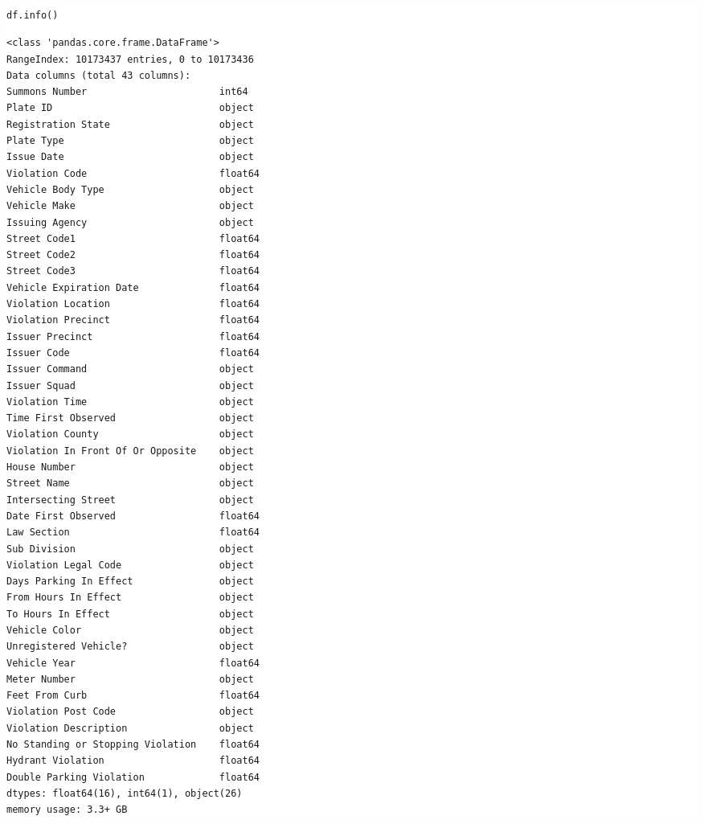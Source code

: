 
```python
df.info()
```

    <class 'pandas.core.frame.DataFrame'>
    RangeIndex: 10173437 entries, 0 to 10173436
    Data columns (total 43 columns):
    Summons Number                       int64
    Plate ID                             object
    Registration State                   object
    Plate Type                           object
    Issue Date                           object
    Violation Code                       float64
    Vehicle Body Type                    object
    Vehicle Make                         object
    Issuing Agency                       object
    Street Code1                         float64
    Street Code2                         float64
    Street Code3                         float64
    Vehicle Expiration Date              float64
    Violation Location                   float64
    Violation Precinct                   float64
    Issuer Precinct                      float64
    Issuer Code                          float64
    Issuer Command                       object
    Issuer Squad                         object
    Violation Time                       object
    Time First Observed                  object
    Violation County                     object
    Violation In Front Of Or Opposite    object
    House Number                         object
    Street Name                          object
    Intersecting Street                  object
    Date First Observed                  float64
    Law Section                          float64
    Sub Division                         object
    Violation Legal Code                 object
    Days Parking In Effect               object
    From Hours In Effect                 object
    To Hours In Effect                   object
    Vehicle Color                        object
    Unregistered Vehicle?                object
    Vehicle Year                         float64
    Meter Number                         object
    Feet From Curb                       float64
    Violation Post Code                  object
    Violation Description                object
    No Standing or Stopping Violation    float64
    Hydrant Violation                    float64
    Double Parking Violation             float64
    dtypes: float64(16), int64(1), object(26)
    memory usage: 3.3+ GB
